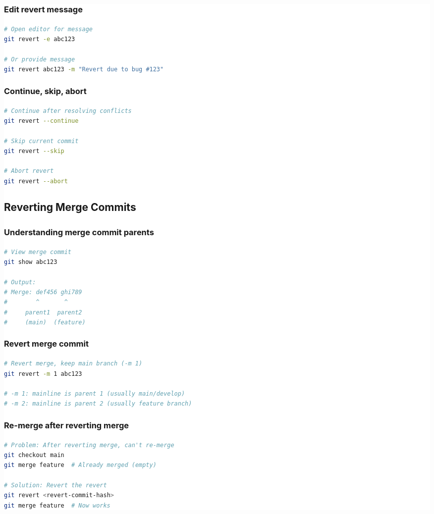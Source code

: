 ### Edit revert message

```bash
# Open editor for message
git revert -e abc123

# Or provide message
git revert abc123 -m "Revert due to bug #123"
```

### Continue, skip, abort

```bash
# Continue after resolving conflicts
git revert --continue

# Skip current commit
git revert --skip

# Abort revert
git revert --abort
```

## Reverting Merge Commits

### Understanding merge commit parents

```bash
# View merge commit
git show abc123

# Output:
# Merge: def456 ghi789
#        ^       ^
#     parent1  parent2
#     (main)  (feature)
```

### Revert merge commit

```bash
# Revert merge, keep main branch (-m 1)
git revert -m 1 abc123

# -m 1: mainline is parent 1 (usually main/develop)
# -m 2: mainline is parent 2 (usually feature branch)
```

### Re-merge after reverting merge

```bash
# Problem: After reverting merge, can't re-merge
git checkout main
git merge feature  # Already merged (empty)

# Solution: Revert the revert
git revert <revert-commit-hash>
git merge feature  # Now works
```
